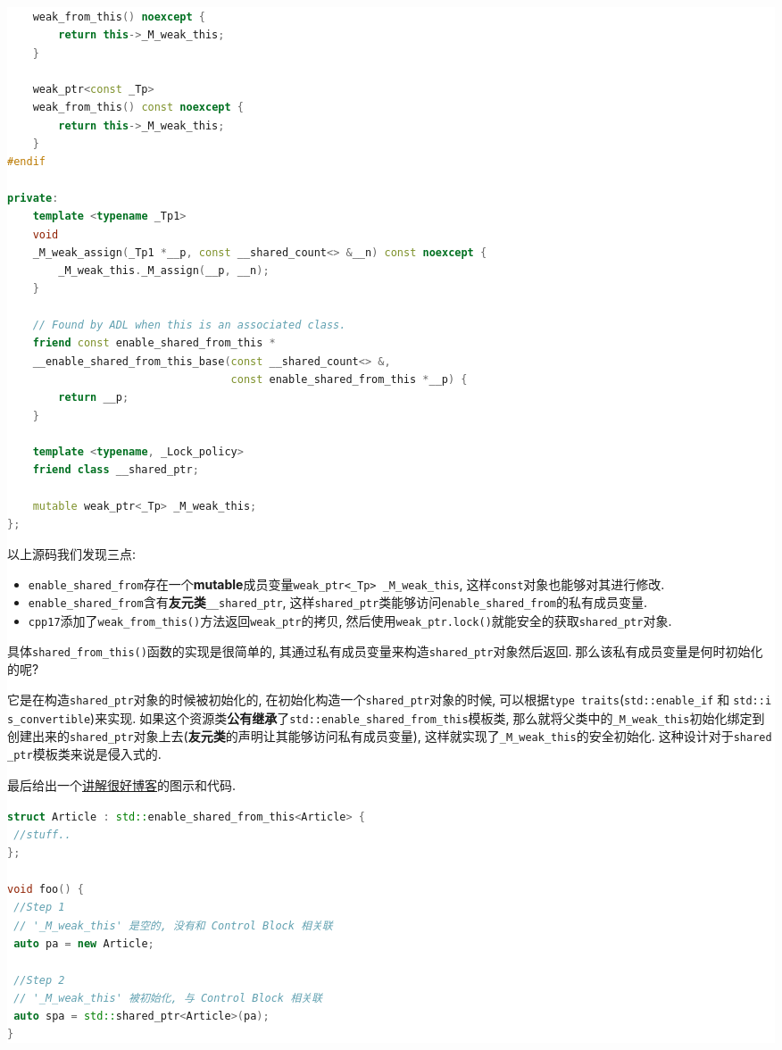 ```cpp
    weak_from_this() noexcept {
        return this->_M_weak_this;
    }

    weak_ptr<const _Tp>
    weak_from_this() const noexcept {
        return this->_M_weak_this;
    }
#endif

private:
    template <typename _Tp1>
    void
    _M_weak_assign(_Tp1 *__p, const __shared_count<> &__n) const noexcept {
        _M_weak_this._M_assign(__p, __n);
    }

    // Found by ADL when this is an associated class.
    friend const enable_shared_from_this *
    __enable_shared_from_this_base(const __shared_count<> &,
                                   const enable_shared_from_this *__p) {
        return __p;
    }

    template <typename, _Lock_policy>
    friend class __shared_ptr;

    mutable weak_ptr<_Tp> _M_weak_this;
};
```

以上源码我们发现三点:

- `enable_shared_from`存在一个**mutable**成员变量`weak_ptr<_Tp> _M_weak_this`, 这样`const`对象也能够对其进行修改.
- `enable_shared_from`含有**友元类**`__shared_ptr`, 这样`shared_ptr`类能够访问`enable_shared_from`的私有成员变量.
- `cpp17`添加了`weak_from_this()`方法返回`weak_ptr`的拷贝, 然后使用`weak_ptr.lock()`就能安全的获取`shared_ptr`对象.

具体`shared_from_this()`函数的实现是很简单的, 其通过私有成员变量来构造`shared_ptr`对象然后返回. 那么该私有成员变量是何时初始化的呢? 

它是在构造`shared_ptr`对象的时候被初始化的, 在初始化构造一个`shared_ptr`对象的时候, 可以根据`type traits`(`std::enable_if` 和 `std::is_convertible`)来实现. 如果这个资源类**公有继承**了`std::enable_shared_from_this`模板类, 那么就将父类中的`_M_weak_this`初始化绑定到创建出来的`shared_ptr`对象上去(**友元类**的声明让其能够访问私有成员变量), 这样就实现了`_M_weak_this`的安全初始化. 这种设计对于`shared_ptr`模板类来说是侵入式的.

最后给出一个[讲解很好博客](https://www.nextptr.com/tutorial/ta1414193955/enable_shared_from_this-overview-examples-and-internals)的图示和代码.

```cpp
struct Article : std::enable_shared_from_this<Article> {
 //stuff..
};

void foo() {
 //Step 1
 // '_M_weak_this' 是空的, 没有和 Control Block 相关联
 auto pa = new Article;

 //Step 2
 // '_M_weak_this' 被初始化, 与 Control Block 相关联
 auto spa = std::shared_ptr<Article>(pa);
}
```
